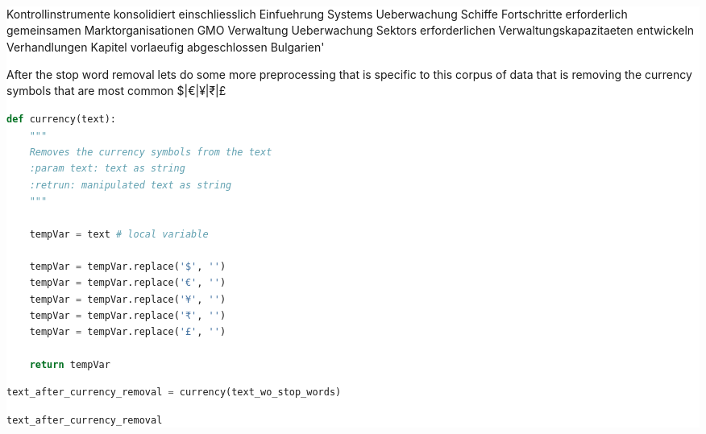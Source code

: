 Kontrollinstrumente konsolidiert einschliesslich Einfuehrung Systems Ueberwachung Schiffe Fortschritte erforderlich gemeinsamen Marktorganisationen GMO Verwaltung Ueberwachung Sektors erforderlichen Verwaltungskapazitaeten entwickeln Verhandlungen Kapitel vorlaeufig abgeschlossen Bulgarien'



After the stop word removal lets do some more preprocessing that is specific to this corpus of data that is removing the currency symbols that are most common 
$|€|¥|₹|£


```python
def currency(text):
    """
    Removes the currency symbols from the text
    :param text: text as string
    :retrun: manipulated text as string
    """
    
    tempVar = text # local variable
    
    tempVar = tempVar.replace('$', '')
    tempVar = tempVar.replace('€', '')
    tempVar = tempVar.replace('¥', '')
    tempVar = tempVar.replace('₹', '')
    tempVar = tempVar.replace('£', '')
    
    return tempVar
```


```python
text_after_currency_removal = currency(text_wo_stop_words)
```


```python
text_after_currency_removal
```



